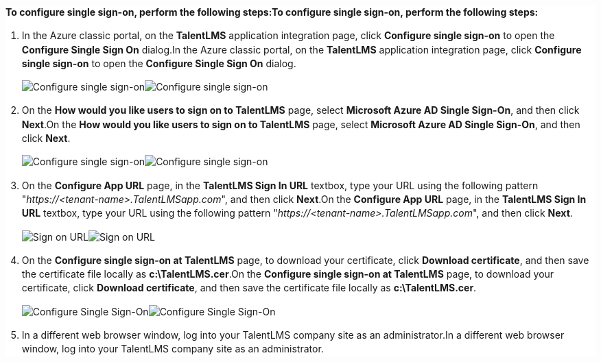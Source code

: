 <span data-ttu-id="136ab-135">**To configure single sign-on, perform the following steps:**</span><span class="sxs-lookup"><span data-stu-id="136ab-135">**To configure single sign-on, perform the following steps:**</span></span>

1. <span data-ttu-id="136ab-136">In the Azure classic portal, on the **TalentLMS** application integration page, click **Configure single sign-on** to open the **Configure Single Sign On** dialog.</span><span class="sxs-lookup"><span data-stu-id="136ab-136">In the Azure classic portal, on the **TalentLMS** application integration page, click **Configure single sign-on** to open the **Configure Single Sign On** dialog.</span></span>
   
    <span data-ttu-id="136ab-137">![Configure single sign-on](https://docstestmedia1.blob.core.windows.net/azure-media/articles/active-directory/media/active-directory-saas-talentlms-tutorial/IC777292.png "Configure single sign-on")</span><span class="sxs-lookup"><span data-stu-id="136ab-137">![Configure single sign-on](https://docstestmedia1.blob.core.windows.net/azure-media/articles/active-directory/media/active-directory-saas-talentlms-tutorial/IC777292.png "Configure single sign-on")</span></span>

2. <span data-ttu-id="136ab-138">On the **How would you like users to sign on to TalentLMS** page, select **Microsoft Azure AD Single Sign-On**, and then click **Next**.</span><span class="sxs-lookup"><span data-stu-id="136ab-138">On the **How would you like users to sign on to TalentLMS** page, select **Microsoft Azure AD Single Sign-On**, and then click **Next**.</span></span>
   
    <span data-ttu-id="136ab-139">![Configure single sign-on](https://docstestmedia1.blob.core.windows.net/azure-media/articles/active-directory/media/active-directory-saas-talentlms-tutorial/IC777293.png "Configure single sign-on")</span><span class="sxs-lookup"><span data-stu-id="136ab-139">![Configure single sign-on](https://docstestmedia1.blob.core.windows.net/azure-media/articles/active-directory/media/active-directory-saas-talentlms-tutorial/IC777293.png "Configure single sign-on")</span></span>
3. <span data-ttu-id="136ab-140">On the **Configure App URL** page, in the **TalentLMS Sign In URL** textbox, type your URL using the following pattern "*https://\<tenant-name\>.TalentLMSapp.com*", and then click **Next**.</span><span class="sxs-lookup"><span data-stu-id="136ab-140">On the **Configure App URL** page, in the **TalentLMS Sign In URL** textbox, type your URL using the following pattern "*https://\<tenant-name\>.TalentLMSapp.com*", and then click **Next**.</span></span>
   
    <span data-ttu-id="136ab-141">![Sign on URL](https://docstestmedia1.blob.core.windows.net/azure-media/articles/active-directory/media/active-directory-saas-talentlms-tutorial/IC777294.png "Sign on URL")</span><span class="sxs-lookup"><span data-stu-id="136ab-141">![Sign on URL](https://docstestmedia1.blob.core.windows.net/azure-media/articles/active-directory/media/active-directory-saas-talentlms-tutorial/IC777294.png "Sign on URL")</span></span>

4. <span data-ttu-id="136ab-142">On the **Configure single sign-on at TalentLMS** page, to download your certificate, click **Download certificate**, and then save the certificate file locally as **c:\\TalentLMS.cer**.</span><span class="sxs-lookup"><span data-stu-id="136ab-142">On the **Configure single sign-on at TalentLMS** page, to download your certificate, click **Download certificate**, and then save the certificate file locally as **c:\\TalentLMS.cer**.</span></span>
   
    <span data-ttu-id="136ab-143">![Configure Single Sign-On](https://docstestmedia1.blob.core.windows.net/azure-media/articles/active-directory/media/active-directory-saas-talentlms-tutorial/IC777295.png "Configure Single Sign-On")</span><span class="sxs-lookup"><span data-stu-id="136ab-143">![Configure Single Sign-On](https://docstestmedia1.blob.core.windows.net/azure-media/articles/active-directory/media/active-directory-saas-talentlms-tutorial/IC777295.png "Configure Single Sign-On")</span></span>

5. <span data-ttu-id="136ab-144">In a different web browser window, log into your TalentLMS company site as an administrator.</span><span class="sxs-lookup"><span data-stu-id="136ab-144">In a different web browser window, log into your TalentLMS company site as an administrator.</span></span>
